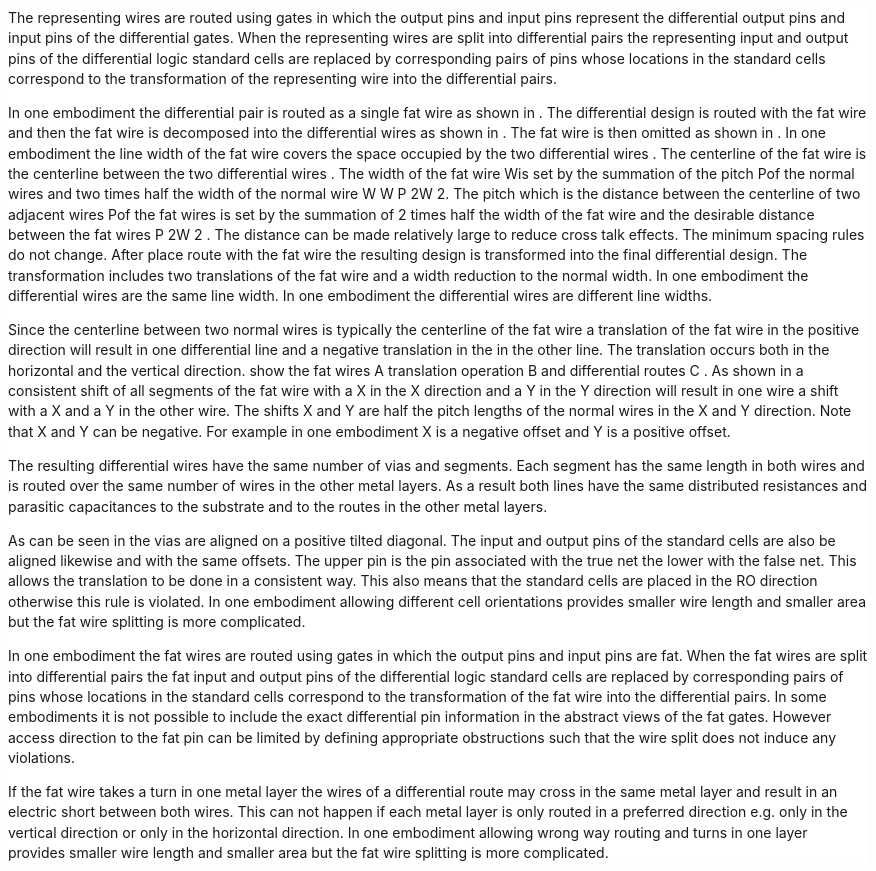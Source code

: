The representing wires are routed using gates in which the output pins and input pins represent the differential output pins and input pins of the differential gates. When the representing wires are split into differential pairs the representing input and output pins of the differential logic standard cells are replaced by corresponding pairs of pins whose locations in the standard cells correspond to the transformation of the representing wire into the differential pairs.

In one embodiment the differential pair is routed as a single fat wire as shown in . The differential design is routed with the fat wire and then the fat wire is decomposed into the differential wires as shown in . The fat wire is then omitted as shown in . In one embodiment the line width of the fat wire covers the space occupied by the two differential wires . The centerline of the fat wire is the centerline between the two differential wires . The width of the fat wire Wis set by the summation of the pitch Pof the normal wires and two times half the width of the normal wire W W P 2W 2. The pitch which is the distance between the centerline of two adjacent wires Pof the fat wires is set by the summation of 2 times half the width of the fat wire and the desirable distance between the fat wires P 2W 2 . The distance can be made relatively large to reduce cross talk effects. The minimum spacing rules do not change. After place route with the fat wire the resulting design is transformed into the final differential design. The transformation includes two translations of the fat wire and a width reduction to the normal width. In one embodiment the differential wires are the same line width. In one embodiment the differential wires are different line widths.

Since the centerline between two normal wires is typically the centerline of the fat wire a translation of the fat wire in the positive direction will result in one differential line and a negative translation in the in the other line. The translation occurs both in the horizontal and the vertical direction. show the fat wires A translation operation B and differential routes C . As shown in a consistent shift of all segments of the fat wire with a X in the X direction and a Y in the Y direction will result in one wire a shift with a X and a Y in the other wire. The shifts X and Y are half the pitch lengths of the normal wires in the X and Y direction. Note that X and Y can be negative. For example in one embodiment X is a negative offset and Y is a positive offset.

The resulting differential wires have the same number of vias and segments. Each segment has the same length in both wires and is routed over the same number of wires in the other metal layers. As a result both lines have the same distributed resistances and parasitic capacitances to the substrate and to the routes in the other metal layers.

As can be seen in the vias are aligned on a positive tilted diagonal. The input and output pins of the standard cells are also be aligned likewise and with the same offsets. The upper pin is the pin associated with the true net the lower with the false net. This allows the translation to be done in a consistent way. This also means that the standard cells are placed in the RO direction otherwise this rule is violated. In one embodiment allowing different cell orientations provides smaller wire length and smaller area but the fat wire splitting is more complicated.

In one embodiment the fat wires are routed using gates in which the output pins and input pins are fat. When the fat wires are split into differential pairs the fat input and output pins of the differential logic standard cells are replaced by corresponding pairs of pins whose locations in the standard cells correspond to the transformation of the fat wire into the differential pairs. In some embodiments it is not possible to include the exact differential pin information in the abstract views of the fat gates. However access direction to the fat pin can be limited by defining appropriate obstructions such that the wire split does not induce any violations.

If the fat wire takes a turn in one metal layer the wires of a differential route may cross in the same metal layer and result in an electric short between both wires. This can not happen if each metal layer is only routed in a preferred direction e.g. only in the vertical direction or only in the horizontal direction. In one embodiment allowing wrong way routing and turns in one layer provides smaller wire length and smaller area but the fat wire splitting is more complicated.
